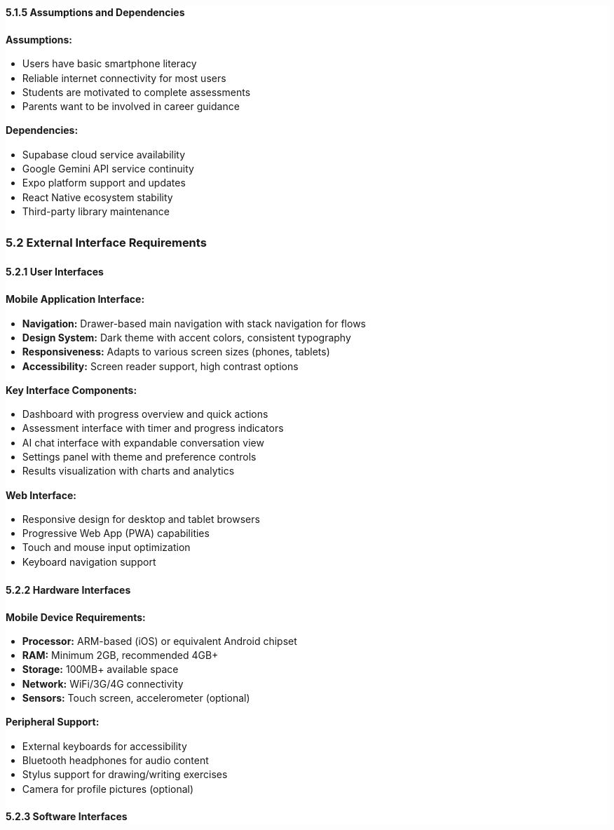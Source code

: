 #### 5.1.5 Assumptions and Dependencies

**Assumptions:**
- Users have basic smartphone literacy
- Reliable internet connectivity for most users
- Students are motivated to complete assessments
- Parents want to be involved in career guidance

**Dependencies:**
- Supabase cloud service availability
- Google Gemini API service continuity
- Expo platform support and updates
- React Native ecosystem stability
- Third-party library maintenance

### 5.2 External Interface Requirements

#### 5.2.1 User Interfaces

**Mobile Application Interface:**
- **Navigation:** Drawer-based main navigation with stack navigation for flows
- **Design System:** Dark theme with accent colors, consistent typography
- **Responsiveness:** Adapts to various screen sizes (phones, tablets)
- **Accessibility:** Screen reader support, high contrast options

**Key Interface Components:**
- Dashboard with progress overview and quick actions
- Assessment interface with timer and progress indicators
- AI chat interface with expandable conversation view
- Settings panel with theme and preference controls
- Results visualization with charts and analytics

**Web Interface:**
- Responsive design for desktop and tablet browsers
- Progressive Web App (PWA) capabilities
- Touch and mouse input optimization
- Keyboard navigation support

#### 5.2.2 Hardware Interfaces

**Mobile Device Requirements:**
- **Processor:** ARM-based (iOS) or equivalent Android chipset
- **RAM:** Minimum 2GB, recommended 4GB+
- **Storage:** 100MB+ available space
- **Network:** WiFi/3G/4G connectivity
- **Sensors:** Touch screen, accelerometer (optional)

**Peripheral Support:**
- External keyboards for accessibility
- Bluetooth headphones for audio content
- Stylus support for drawing/writing exercises
- Camera for profile pictures (optional)

#### 5.2.3 Software Interfaces
